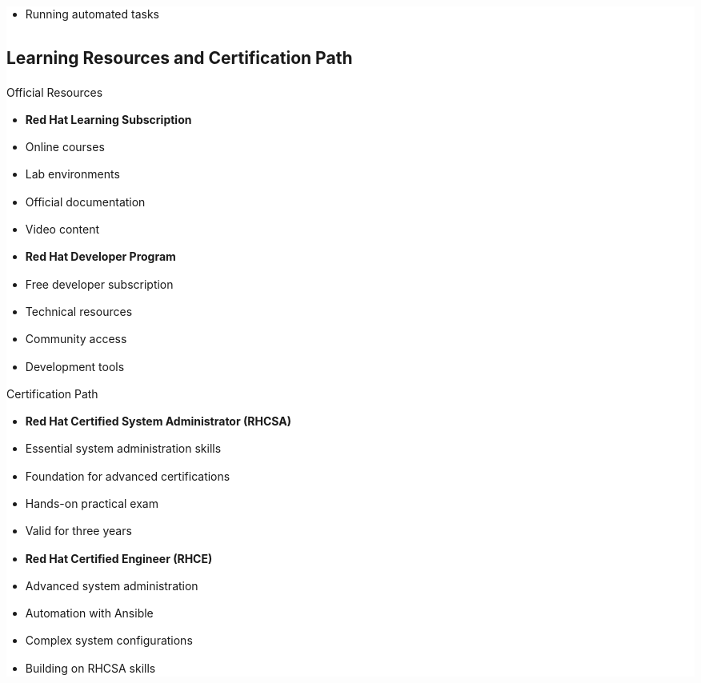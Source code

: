 * Running automated tasks




## Learning Resources and Certification Path



Official Resources


* **Red Hat Learning Subscription**



* Online courses

* Lab environments

* Official documentation

* Video content



* **Red Hat Developer Program**



* Free developer subscription

* Technical resources

* Community access

* Development tools




Certification Path


* **Red Hat Certified System Administrator (RHCSA)**



* Essential system administration skills

* Foundation for advanced certifications

* Hands-on practical exam

* Valid for three years



* **Red Hat Certified Engineer (RHCE)**



* Advanced system administration

* Automation with Ansible

* Complex system configurations

* Building on RHCSA skills

